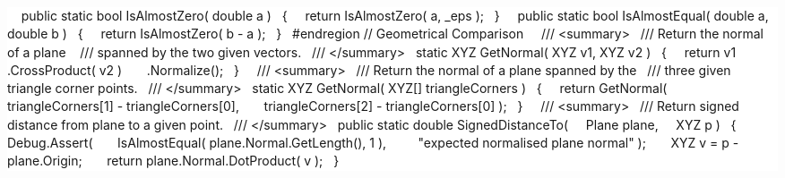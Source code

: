 &nbsp;
&nbsp; <span class="blue">public</span> <span class="blue">static</span> <span class="blue">bool</span> IsAlmostZero( <span class="blue">double</span> a )
&nbsp; {
&nbsp; &nbsp; <span class="blue">return</span> IsAlmostZero( a, _eps );
&nbsp; }
&nbsp;
&nbsp; <span class="blue">public</span> <span class="blue">static</span> <span class="blue">bool</span> IsAlmostEqual( <span class="blue">double</span> a, <span class="blue">double</span> b )
&nbsp; {
&nbsp; &nbsp; <span class="blue">return</span> IsAlmostZero( b - a );
&nbsp; }
<span class="blue">&nbsp; #endregion</span> <span class="green">// Geometrical Comparison</span>
&nbsp;
&nbsp; <span class="gray">///</span><span class="green"> </span><span class="gray">&lt;summary&gt;</span>
&nbsp; <span class="gray">///</span><span class="green"> Return the normal of a plane&nbsp; </span>
&nbsp; <span class="gray">///</span><span class="green"> spanned by the two given vectors.</span>
&nbsp; <span class="gray">///</span><span class="green"> </span><span class="gray">&lt;/summary&gt;</span>
&nbsp; <span class="blue">static</span> <span class="teal">XYZ</span> GetNormal( <span class="teal">XYZ</span> v1, <span class="teal">XYZ</span> v2 )
&nbsp; {
&nbsp; &nbsp; <span class="blue">return</span> v1
&nbsp; &nbsp; &nbsp; .CrossProduct( v2 )
&nbsp; &nbsp; &nbsp; .Normalize();
&nbsp; }
&nbsp;
&nbsp; <span class="gray">///</span><span class="green"> </span><span class="gray">&lt;summary&gt;</span>
&nbsp; <span class="gray">///</span><span class="green"> Return the normal of a plane spanned by the</span>
&nbsp; <span class="gray">///</span><span class="green"> three given triangle corner points.</span>
&nbsp; <span class="gray">///</span><span class="green"> </span><span class="gray">&lt;/summary&gt;</span>
&nbsp; <span class="blue">static</span> <span class="teal">XYZ</span> GetNormal( <span class="teal">XYZ</span>[] triangleCorners )
&nbsp; {
&nbsp; &nbsp; <span class="blue">return</span> GetNormal(
&nbsp; &nbsp; &nbsp; triangleCorners[1] - triangleCorners[0],
&nbsp; &nbsp; &nbsp; triangleCorners[2] - triangleCorners[0] );
&nbsp; }
&nbsp;
&nbsp; <span class="gray">///</span><span class="green"> </span><span class="gray">&lt;summary&gt;</span>
&nbsp; <span class="gray">///</span><span class="green"> Return signed distance from plane to a given point.</span>
&nbsp; <span class="gray">///</span><span class="green"> </span><span class="gray">&lt;/summary&gt;</span>
&nbsp; <span class="blue">public</span> <span class="blue">static</span> <span class="blue">double</span> SignedDistanceTo(
&nbsp; &nbsp; <span class="teal">Plane</span> plane,
&nbsp; &nbsp; <span class="teal">XYZ</span> p )
&nbsp; {
&nbsp; &nbsp; <span class="teal">Debug</span>.Assert(
&nbsp; &nbsp; &nbsp; IsAlmostEqual( plane.Normal.GetLength(), 1 ),
&nbsp; &nbsp; &nbsp; &nbsp; <span class="maroon">&quot;expected normalised plane normal&quot;</span> );
&nbsp;
&nbsp; &nbsp; <span class="teal">XYZ</span> v = p - plane.Origin;
&nbsp;
&nbsp; &nbsp; <span class="blue">return</span> plane.Normal.DotProduct( v );
&nbsp; }
&nbsp;